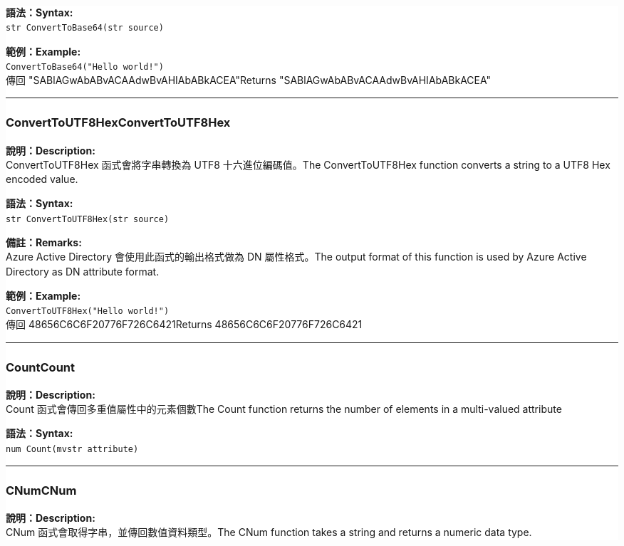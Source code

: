 <span data-ttu-id="deb6c-432">**語法：**</span><span class="sxs-lookup"><span data-stu-id="deb6c-432">**Syntax:**</span></span>  
`str ConvertToBase64(str source)`

<span data-ttu-id="deb6c-433">**範例：**</span><span class="sxs-lookup"><span data-stu-id="deb6c-433">**Example:**</span></span>  
`ConvertToBase64("Hello world!")`  
<span data-ttu-id="deb6c-434">傳回 "SABlAGwAbABvACAAdwBvAHIAbABkACEA"</span><span class="sxs-lookup"><span data-stu-id="deb6c-434">Returns "SABlAGwAbABvACAAdwBvAHIAbABkACEA"</span></span>

- - -
### <a name="converttoutf8hex"></a><span data-ttu-id="deb6c-435">ConvertToUTF8Hex</span><span class="sxs-lookup"><span data-stu-id="deb6c-435">ConvertToUTF8Hex</span></span>
<span data-ttu-id="deb6c-436">**說明：**</span><span class="sxs-lookup"><span data-stu-id="deb6c-436">**Description:**</span></span>  
<span data-ttu-id="deb6c-437">ConvertToUTF8Hex 函式會將字串轉換為 UTF8 十六進位編碼值。</span><span class="sxs-lookup"><span data-stu-id="deb6c-437">The ConvertToUTF8Hex function converts a string to a UTF8 Hex encoded value.</span></span>

<span data-ttu-id="deb6c-438">**語法：**</span><span class="sxs-lookup"><span data-stu-id="deb6c-438">**Syntax:**</span></span>  
`str ConvertToUTF8Hex(str source)`

<span data-ttu-id="deb6c-439">**備註：**</span><span class="sxs-lookup"><span data-stu-id="deb6c-439">**Remarks:**</span></span>  
<span data-ttu-id="deb6c-440">Azure Active Directory 會使用此函式的輸出格式做為 DN 屬性格式。</span><span class="sxs-lookup"><span data-stu-id="deb6c-440">The output format of this function is used by Azure Active Directory as DN attribute format.</span></span>

<span data-ttu-id="deb6c-441">**範例：**</span><span class="sxs-lookup"><span data-stu-id="deb6c-441">**Example:**</span></span>  
`ConvertToUTF8Hex("Hello world!")`  
<span data-ttu-id="deb6c-442">傳回 48656C6C6F20776F726C6421</span><span class="sxs-lookup"><span data-stu-id="deb6c-442">Returns 48656C6C6F20776F726C6421</span></span>

- - -
### <a name="count"></a><span data-ttu-id="deb6c-443">Count</span><span class="sxs-lookup"><span data-stu-id="deb6c-443">Count</span></span>
<span data-ttu-id="deb6c-444">**說明：**</span><span class="sxs-lookup"><span data-stu-id="deb6c-444">**Description:**</span></span>  
<span data-ttu-id="deb6c-445">Count 函式會傳回多重值屬性中的元素個數</span><span class="sxs-lookup"><span data-stu-id="deb6c-445">The Count function returns the number of elements in a multi-valued attribute</span></span>

<span data-ttu-id="deb6c-446">**語法：**</span><span class="sxs-lookup"><span data-stu-id="deb6c-446">**Syntax:**</span></span>  
`num Count(mvstr attribute)`

- - -
### <a name="cnum"></a><span data-ttu-id="deb6c-447">CNum</span><span class="sxs-lookup"><span data-stu-id="deb6c-447">CNum</span></span>
<span data-ttu-id="deb6c-448">**說明：**</span><span class="sxs-lookup"><span data-stu-id="deb6c-448">**Description:**</span></span>  
<span data-ttu-id="deb6c-449">CNum 函式會取得字串，並傳回數值資料類型。</span><span class="sxs-lookup"><span data-stu-id="deb6c-449">The CNum function takes a string and returns a numeric data type.</span></span>
